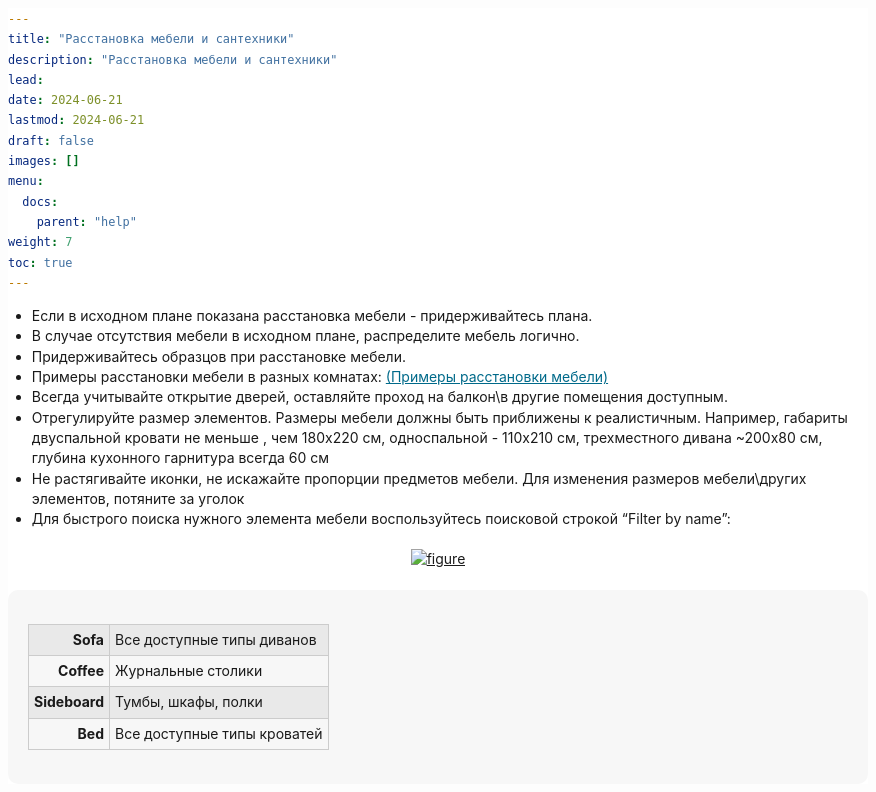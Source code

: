 ```yaml
---
title: "Расстановка мебели и сантехники"
description: "Расстановка мебели и сантехники"
lead:
date: 2024-06-21
lastmod: 2024-06-21
draft: false
images: []
menu:
  docs:
    parent: "help"
weight: 7
toc: true
---
```

<head>
<meta charset="utf-8">
<title>Lightbox Example</title>
<link rel="stylesheet" href="https://cdnjs.cloudflare.com/ajax/libs/lightbox2/2.11.0/css/lightbox.css">
</head>
<body>

- Если в исходном плане показана расстановка мебели - придерживайтесь плана.
- В случае отсутствия мебели в исходном плане, распределите мебель логично.
- Придерживайтесь образцов при расстановке мебели.
- Примеры расстановки мебели в разных комнатах: <a href="https://sandy-docs.immoviewer.com/ru/docs/ff_team/ff_workfow/furniture-and-fixtures-placement/" style="color: #006A8A;" target="_blank">(Примеры расстановки мебели)</a>
- Всегда учитывайте открытие дверей, оставляйте проход на балкон\в другие помещения доступным.
- Отрегулируйте размер элементов. Размеры мебели должны быть приближены к реалистичным. Например, габариты двуспальной кровати не меньше , чем 180х220 см, односпальной - 110х210 см, трехместного дивана ~200х80 см, глубина кухонного гарнитура всегда 60 см
- Не растягивайте иконки, не искажайте пропорции предметов мебели. Для изменения размеров мебели\других элементов, потяните за уголок
- Для быстрого поиска нужного элемента мебели воспользуйтесь поисковой строкой  “Filter by name”:

<div style="text-align: center; margin: 20px 0;">
  <a href="/f_26dYhTmiHfYU.png" data-lightbox="example-1" >
    <img src="/f_26dYhTmiHfYU.png" alt="figure"  />
  </a>
</div>

<div style="background-color: rgba(240, 240, 240, 0.5); padding: 20px; border-radius: 10px;">
  <table style="width: 100%; border-collapse: collapse;">
    <tr style="background-color: rgba(220, 220, 220, 0.5);">
      <td style="padding: 5px; text-align: right; border: 1px solid #ccc;"><strong>Sofa</strong></td>
      <td style="padding: 5px; text-align: left; border: 1px solid #ccc;">Все доступные типы диванов</td>
    </tr>
    <tr>
      <td style="padding: 5px; text-align: right; border: 1px solid #ccc;"><strong>Coffee</strong></td>
      <td style="padding: 5px; text-align: left; border: 1px solid #ccc;">Журнальные столики</td>
    </tr>
    <tr style="background-color: rgba(220, 220, 220, 0.5);">
      <td style="padding: 5px; text-align: right; border: 1px solid #ccc;"><strong>Sideboard</strong></td>
      <td style="padding: 5px; text-align: left; border: 1px solid #ccc;">Тумбы, шкафы, полки</td>
    </tr>
    <tr>
      <td style="padding: 5px; text-align: right; border: 1px solid #ccc;"><strong>Bed</strong></td>
      <td style="padding: 5px; text-align: left; border: 1px solid #ccc;">Все доступные типы кроватей</td>
    </tr>